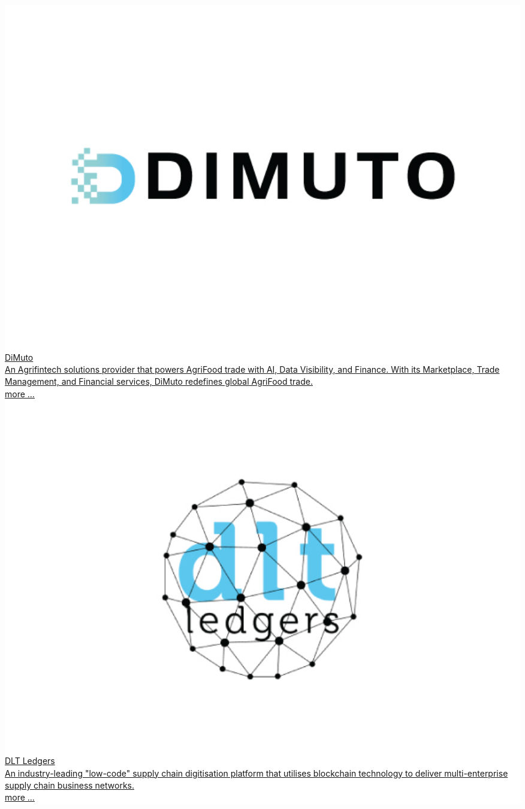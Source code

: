 </a><a rel="noopener noreferrer nofollow" href="https://dimuto.io/" class="isomer-card"><div class="isomer-card-image"><div class="isomer-image-wrapper"><img style="width: 100%" height="auto" width="100%" alt="DiMuto" src="/images/Partner Logos/Dimuto_logo.jpg"></div></div><div class="isomer-card-body"><div class="isomer-card-title">DiMuto</div><div class="isomer-card-description">An Agrifintech solutions provider that powers AgriFood trade with AI, Data Visibility, and Finance. With its Marketplace, Trade Management, and Financial services, DiMuto redefines global AgriFood trade.</div><div class="isomer-card-link">more ...</div></div></a>
<a rel="noopener noreferrer nofollow" href="https://dltledgers.com/" class="isomer-card">
<div class="isomer-card-image">
<div class="isomer-image-wrapper">
<img style="width: 100%" height="auto" width="100%" alt="DLT Ledgers" src="/images/Partner Logos/DLT_ledgers_logo.jpg">
</div>
</div>
<div class="isomer-card-body">
<div class="isomer-card-title">DLT Ledgers</div>
<div class="isomer-card-description">An industry-leading "low-code" supply chain digitisation platform that
utilises blockchain technology to deliver multi-enterprise supply chain
business networks.</div>
<div class="isomer-card-link">more ...</div>
</div>
